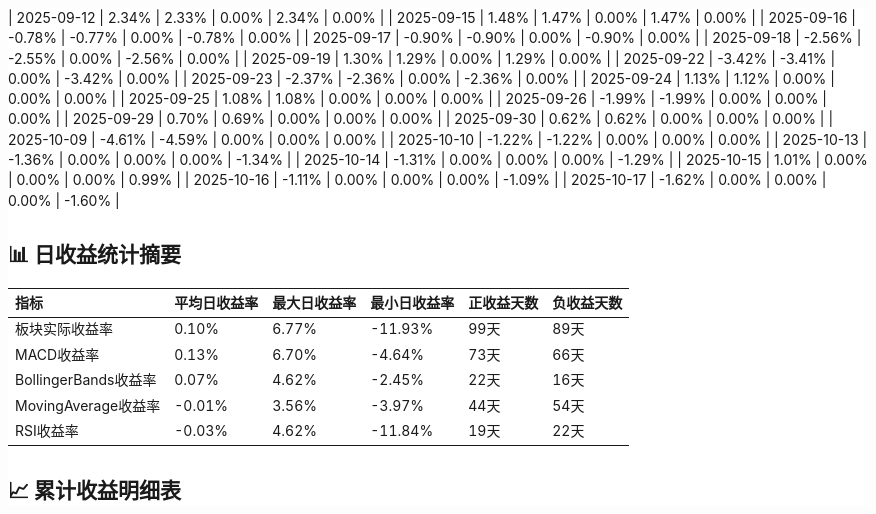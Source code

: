 | 2025-09-12 | 2.34%     | 2.33%     | 0.00%               | 2.34%              | 0.00%    |
| 2025-09-15 | 1.48%     | 1.47%     | 0.00%               | 1.47%              | 0.00%    |
| 2025-09-16 | -0.78%    | -0.77%    | 0.00%               | -0.78%             | 0.00%    |
| 2025-09-17 | -0.90%    | -0.90%    | 0.00%               | -0.90%             | 0.00%    |
| 2025-09-18 | -2.56%    | -2.55%    | 0.00%               | -2.56%             | 0.00%    |
| 2025-09-19 | 1.30%     | 1.29%     | 0.00%               | 1.29%              | 0.00%    |
| 2025-09-22 | -3.42%    | -3.41%    | 0.00%               | -3.42%             | 0.00%    |
| 2025-09-23 | -2.37%    | -2.36%    | 0.00%               | -2.36%             | 0.00%    |
| 2025-09-24 | 1.13%     | 1.12%     | 0.00%               | 0.00%              | 0.00%    |
| 2025-09-25 | 1.08%     | 1.08%     | 0.00%               | 0.00%              | 0.00%    |
| 2025-09-26 | -1.99%    | -1.99%    | 0.00%               | 0.00%              | 0.00%    |
| 2025-09-29 | 0.70%     | 0.69%     | 0.00%               | 0.00%              | 0.00%    |
| 2025-09-30 | 0.62%     | 0.62%     | 0.00%               | 0.00%              | 0.00%    |
| 2025-10-09 | -4.61%    | -4.59%    | 0.00%               | 0.00%              | 0.00%    |
| 2025-10-10 | -1.22%    | -1.22%    | 0.00%               | 0.00%              | 0.00%    |
| 2025-10-13 | -1.36%    | 0.00%     | 0.00%               | 0.00%              | -1.34%   |
| 2025-10-14 | -1.31%    | 0.00%     | 0.00%               | 0.00%              | -1.29%   |
| 2025-10-15 | 1.01%     | 0.00%     | 0.00%               | 0.00%              | 0.99%    |
| 2025-10-16 | -1.11%    | 0.00%     | 0.00%               | 0.00%              | -1.09%   |
| 2025-10-17 | -1.62%    | 0.00%     | 0.00%               | 0.00%              | -1.60%   |

## 📊 日收益统计摘要

| 指标                | 平均日收益率   | 最大日收益率   | 最小日收益率   | 正收益天数   | 负收益天数   |
|:------------------|:---------|:---------|:---------|:--------|:--------|
| 板块实际收益率           | 0.10%    | 6.77%    | -11.93%  | 99天     | 89天     |
| MACD收益率           | 0.13%    | 6.70%    | -4.64%   | 73天     | 66天     |
| BollingerBands收益率 | 0.07%    | 4.62%    | -2.45%   | 22天     | 16天     |
| MovingAverage收益率  | -0.01%   | 3.56%    | -3.97%   | 44天     | 54天     |
| RSI收益率            | -0.03%   | 4.62%    | -11.84%  | 19天     | 22天     |

## 📈 累计收益明细表
